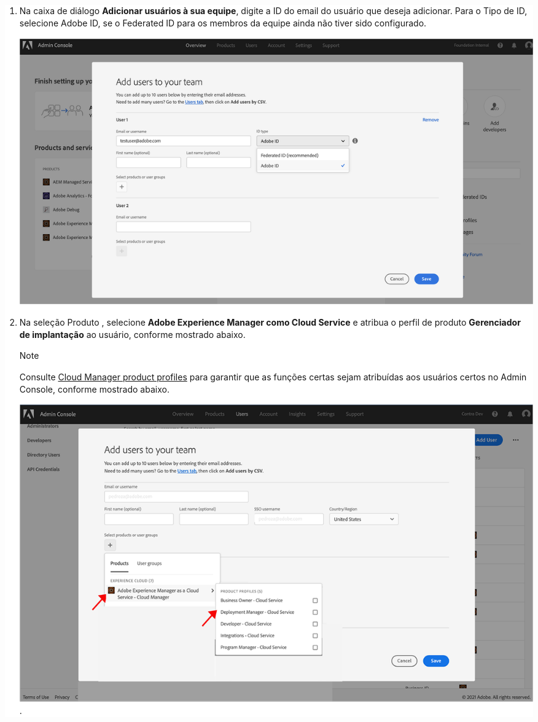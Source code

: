 1. Na caixa de diálogo **Adicionar usuários à sua equipe**, digite a ID do email do usuário que deseja adicionar. Para o Tipo de ID, selecione Adobe ID, se o Federated ID para os membros da equipe ainda não tiver sido configurado.

   ![](/help/journey-onboarding/assets/assign-team5.png)

1. Na seleção Produto , selecione **Adobe Experience Manager como Cloud Service** e atribua o perfil de produto **Gerenciador de implantação** ao usuário, conforme mostrado abaixo.

   >[!NOTE]
   >Consulte [Cloud Manager product profiles](https://experienceleague.adobe.com/docs/experience-manager-cloud-service/onboarding/onboarding-concepts/aem-cs-team-product-profiles.html?lang=en#cloud-manager-product-profiles) para garantir que as funções certas sejam atribuídas aos usuários certos no Admin Console, conforme mostrado abaixo.

   ![](/help/journey-onboarding/assets/assign-team6.png).
